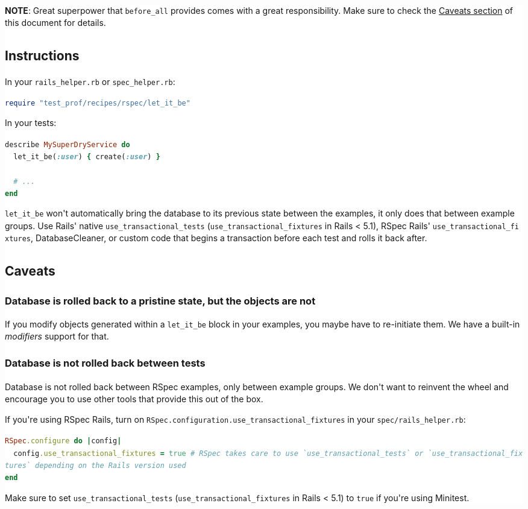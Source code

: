 **NOTE**: Great superpower that `before_all` provides comes with a great responsibility.
Make sure to check the [Caveats section](#caveats) of this document for details.

## Instructions

In your `rails_helper.rb` or `spec_helper.rb`:

```ruby
require "test_prof/recipes/rspec/let_it_be"
```

In your tests:

```ruby
describe MySuperDryService do
  let_it_be(:user) { create(:user) }

  # ...
end
```

`let_it_be` won't automatically bring the database to its previous state between
the examples, it only does that between example groups.
Use Rails' native `use_transactional_tests` (`use_transactional_fixtures` in Rails < 5.1),
RSpec Rails' `use_transactional_fixtures`, DatabaseCleaner, or custom code that
begins a transaction before each test and rolls it back after.

## Caveats

### Database is rolled back to a pristine state, but the objects are not

If you modify objects generated within a `let_it_be` block in your examples, you maybe have to re-initiate them.
We have a built-in _modifiers_ support for that.

### Database is not rolled back between tests

Database is not rolled back between RSpec examples, only between example groups.
We don't want to reinvent the wheel and encourage you to use other tools that
provide this out of the box.

If you're using RSpec Rails, turn on `RSpec.configuration.use_transactional_fixtures` in your `spec/rails_helper.rb`:

```ruby
RSpec.configure do |config|
  config.use_transactional_fixtures = true # RSpec takes care to use `use_transactional_tests` or `use_transactional_fixtures` depending on the Rails version used
end
```

Make sure to set `use_transactional_tests` (`use_transactional_fixtures` in Rails < 5.1) to `true` if you're using Minitest.
